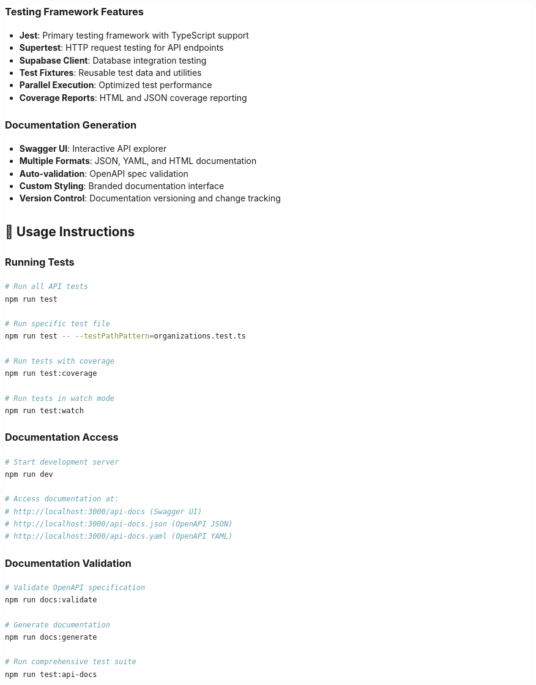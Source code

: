 ### Testing Framework Features
- **Jest**: Primary testing framework with TypeScript support
- **Supertest**: HTTP request testing for API endpoints
- **Supabase Client**: Database integration testing
- **Test Fixtures**: Reusable test data and utilities
- **Parallel Execution**: Optimized test performance
- **Coverage Reports**: HTML and JSON coverage reporting

### Documentation Generation
- **Swagger UI**: Interactive API explorer
- **Multiple Formats**: JSON, YAML, and HTML documentation
- **Auto-validation**: OpenAPI spec validation
- **Custom Styling**: Branded documentation interface
- **Version Control**: Documentation versioning and change tracking

## 🚀 Usage Instructions

### Running Tests
```bash
# Run all API tests
npm run test

# Run specific test file
npm run test -- --testPathPattern=organizations.test.ts

# Run tests with coverage
npm run test:coverage

# Run tests in watch mode
npm run test:watch
```

### Documentation Access
```bash
# Start development server
npm run dev

# Access documentation at:
# http://localhost:3000/api-docs (Swagger UI)
# http://localhost:3000/api-docs.json (OpenAPI JSON)
# http://localhost:3000/api-docs.yaml (OpenAPI YAML)
```

### Documentation Validation
```bash
# Validate OpenAPI specification
npm run docs:validate

# Generate documentation
npm run docs:generate

# Run comprehensive test suite
npm run test:api-docs
```
